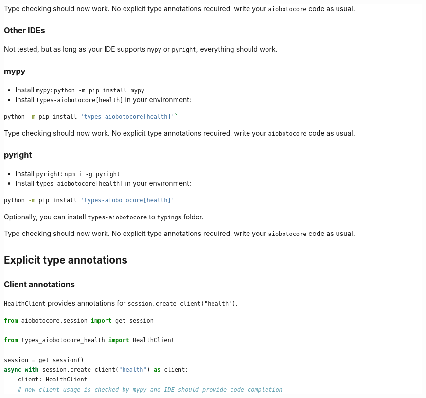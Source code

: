 Type checking should now work. No explicit type annotations required, write
your `aiobotocore` code as usual.

<a id="other-ides"></a>

### Other IDEs

Not tested, but as long as your IDE supports `mypy` or `pyright`, everything
should work.

<a id="mypy"></a>

### mypy

- Install `mypy`: `python -m pip install mypy`
- Install `types-aiobotocore[health]` in your environment:

```bash
python -m pip install 'types-aiobotocore[health]'`
```

Type checking should now work. No explicit type annotations required, write
your `aiobotocore` code as usual.

<a id="pyright"></a>

### pyright

- Install `pyright`: `npm i -g pyright`
- Install `types-aiobotocore[health]` in your environment:

```bash
python -m pip install 'types-aiobotocore[health]'
```

Optionally, you can install `types-aiobotocore` to `typings` folder.

Type checking should now work. No explicit type annotations required, write
your `aiobotocore` code as usual.

<a id="explicit-type-annotations"></a>

## Explicit type annotations

<a id="client-annotations"></a>

### Client annotations

`HealthClient` provides annotations for `session.create_client("health")`.

```python
from aiobotocore.session import get_session

from types_aiobotocore_health import HealthClient

session = get_session()
async with session.create_client("health") as client:
    client: HealthClient
    # now client usage is checked by mypy and IDE should provide code completion
```
